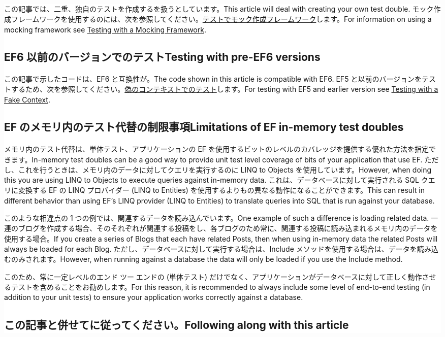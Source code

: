 <span data-ttu-id="47c6d-112">この記事では、二重、独自のテストを作成するを扱うとしています。</span><span class="sxs-lookup"><span data-stu-id="47c6d-112">This article will deal with creating your own test double.</span></span> <span data-ttu-id="47c6d-113">モック作成フレームワークを使用するのには、次を参照してください。[テストでモック作成フレームワーク](mocking.md)します。</span><span class="sxs-lookup"><span data-stu-id="47c6d-113">For information on using a mocking framework see [Testing with a Mocking Framework](mocking.md).</span></span>  

## <a name="testing-with-pre-ef6-versions"></a><span data-ttu-id="47c6d-114">EF6 以前のバージョンでのテスト</span><span class="sxs-lookup"><span data-stu-id="47c6d-114">Testing with pre-EF6 versions</span></span>  

<span data-ttu-id="47c6d-115">この記事で示したコードは、EF6 と互換性が。</span><span class="sxs-lookup"><span data-stu-id="47c6d-115">The code shown in this article is compatible with EF6.</span></span> <span data-ttu-id="47c6d-116">EF5 と以前のバージョンをテストするため、次を参照してください。[偽のコンテキストでのテスト](http://romiller.com/2012/02/14/testing-with-a-fake-dbcontext/)します。</span><span class="sxs-lookup"><span data-stu-id="47c6d-116">For testing with EF5 and earlier version see [Testing with a Fake Context](http://romiller.com/2012/02/14/testing-with-a-fake-dbcontext/).</span></span>  

## <a name="limitations-of-ef-in-memory-test-doubles"></a><span data-ttu-id="47c6d-117">EF のメモリ内のテスト代替の制限事項</span><span class="sxs-lookup"><span data-stu-id="47c6d-117">Limitations of EF in-memory test doubles</span></span>  

<span data-ttu-id="47c6d-118">メモリ内のテスト代替は、単体テスト、アプリケーションの EF を使用するビットのレベルのカバレッジを提供する優れた方法を指定できます。</span><span class="sxs-lookup"><span data-stu-id="47c6d-118">In-memory test doubles can be a good way to provide unit test level coverage of bits of your application that use EF.</span></span> <span data-ttu-id="47c6d-119">ただし、これを行うときは、メモリ内のデータに対してクエリを実行するのに LINQ to Objects を使用しています。</span><span class="sxs-lookup"><span data-stu-id="47c6d-119">However, when doing this you are using LINQ to Objects to execute queries against in-memory data.</span></span> <span data-ttu-id="47c6d-120">これは、データベースに対して実行される SQL クエリに変換する EF の LINQ プロバイダー (LINQ to Entities) を使用するよりもの異なる動作になることができます。</span><span class="sxs-lookup"><span data-stu-id="47c6d-120">This can result in different behavior than using EF’s LINQ provider (LINQ to Entities) to translate queries into SQL that is run against your database.</span></span>  

<span data-ttu-id="47c6d-121">このような相違点の 1 つの例では、関連するデータを読み込んでいます。</span><span class="sxs-lookup"><span data-stu-id="47c6d-121">One example of such a difference is loading related data.</span></span> <span data-ttu-id="47c6d-122">一連のブログを作成する場合、そのそれぞれが関連する投稿をし、各ブログのため常に、関連する投稿に読み込まれるメモリ内のデータを使用する場合。</span><span class="sxs-lookup"><span data-stu-id="47c6d-122">If you create a series of Blogs that each have related Posts, then when using in-memory data the related Posts will always be loaded for each Blog.</span></span> <span data-ttu-id="47c6d-123">ただし、データベースに対して実行する場合は、Include メソッドを使用する場合は、データを読み込むのみされます。</span><span class="sxs-lookup"><span data-stu-id="47c6d-123">However, when running against a database the data will only be loaded if you use the Include method.</span></span>  

<span data-ttu-id="47c6d-124">このため、常に一定レベルのエンド ツー エンドの (単体テスト) だけでなく、アプリケーションがデータベースに対して正しく動作させるテストを含めることをお勧めします。</span><span class="sxs-lookup"><span data-stu-id="47c6d-124">For this reason, it is recommended to always include some level of end-to-end testing (in addition to your unit tests) to ensure your application works correctly against a database.</span></span>  

## <a name="following-along-with-this-article"></a><span data-ttu-id="47c6d-125">この記事と併せてに従ってください。</span><span class="sxs-lookup"><span data-stu-id="47c6d-125">Following along with this article</span></span>  
